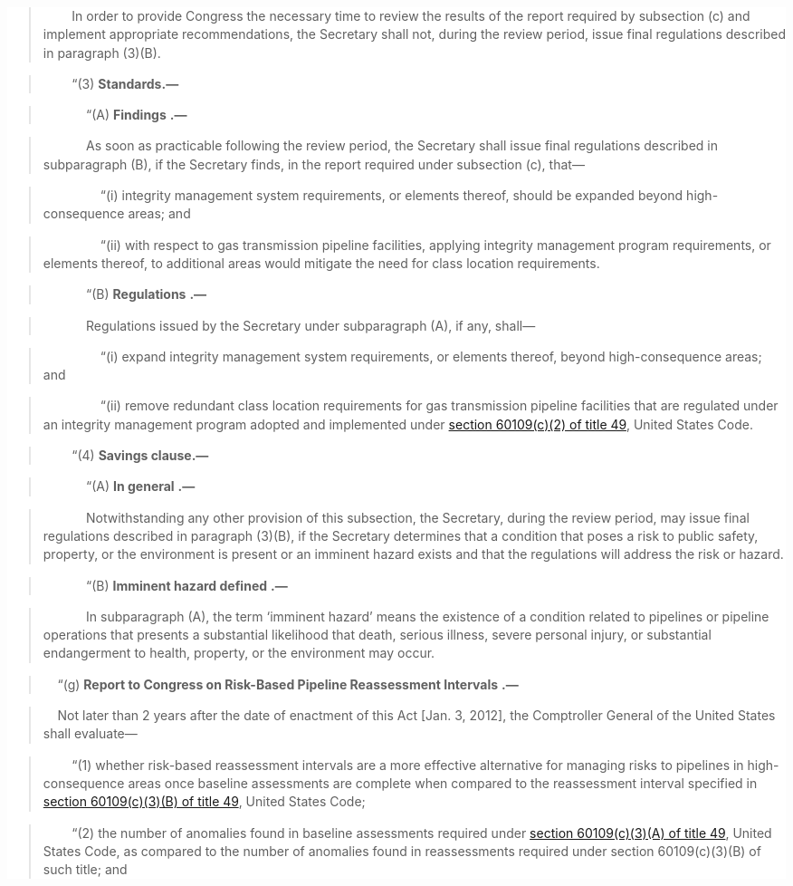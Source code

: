 >         In order to provide Congress the necessary time to review the results of the report required by subsection (c) and implement appropriate recommendations, the Secretary shall not, during the review period, issue final regulations described in paragraph (3)(B).

>         “(3) __Standards.—__ 

>             “(A)  __Findings__  __.—__ 

>             As soon as practicable following the review period, the Secretary shall issue final regulations described in subparagraph (B), if the Secretary finds, in the report required under subsection (c), that—

>                 “(i) integrity management system requirements, or elements thereof, should be expanded beyond high-consequence areas; and

>                 “(ii) with respect to gas transmission pipeline facilities, applying integrity management program requirements, or elements thereof, to additional areas would mitigate the need for class location requirements.

>             “(B)  __Regulations__  __.—__ 

>             Regulations issued by the Secretary under subparagraph (A), if any, shall—

>                 “(i) expand integrity management system requirements, or elements thereof, beyond high-consequence areas; and

>                 “(ii) remove redundant class location requirements for gas transmission pipeline facilities that are regulated under an integrity management program adopted and implemented under [section 60109(c)(2) of title 49][/us/usc/t49/s60109/c/2], United States Code.

>         “(4) __Savings clause.—__ 

>             “(A)  __In general__  __.—__ 

>             Notwithstanding any other provision of this subsection, the Secretary, during the review period, may issue final regulations described in paragraph (3)(B), if the Secretary determines that a condition that poses a risk to public safety, property, or the environment is present or an imminent hazard exists and that the regulations will address the risk or hazard.

>             “(B)  __Imminent hazard defined__  __.—__ 

>             In subparagraph (A), the term ‘imminent hazard’ means the existence of a condition related to pipelines or pipeline operations that presents a substantial likelihood that death, serious illness, severe personal injury, or substantial endangerment to health, property, or the environment may occur.

>     “(g)  __Report to Congress on Risk-Based Pipeline Reassessment Intervals__  __.—__ 

>     Not later than 2 years after the date of enactment of this Act \[Jan. 3, 2012\], the Comptroller General of the United States shall evaluate—

>         “(1) whether risk-based reassessment intervals are a more effective alternative for managing risks to pipelines in high-consequence areas once baseline assessments are complete when compared to the reassessment interval specified in [section 60109(c)(3)(B) of title 49][/us/usc/t49/s60109/c/3/B], United States Code;

>         “(2) the number of anomalies found in baseline assessments required under [section 60109(c)(3)(A) of title 49][/us/usc/t49/s60109/c/3/A], United States Code, as compared to the number of anomalies found in reassessments required under section 60109(c)(3)(B) of such title; and


[/us/usc/t49/s60102/e]: https://publicdocs.github.io/go/links?ns=uslm&ref=%2Fus%2Fusc%2Ft49%2Fs60102%2Fe
[/us/usc/t49/s60110/e]: https://publicdocs.github.io/go/links?ns=uslm&ref=%2Fus%2Fusc%2Ft49%2Fs60110%2Fe
[/us/usc/t15/s7001]: https://publicdocs.github.io/go/links?ns=uslm&ref=%2Fus%2Fusc%2Ft15%2Fs7001
[/us/pl/103/272]: https://publicdocs.github.io/go/links?ns=uslm&ref=%2Fus%2Fpl%2F103%2F272
[/us/stat/108/1315]: https://publicdocs.github.io/go/links?ns=uslm&ref=%2Fus%2Fstat%2F108%2F1315
[/us/pl/103/429]: https://publicdocs.github.io/go/links?ns=uslm&ref=%2Fus%2Fpl%2F103%2F429
[/us/stat/108/4388]: https://publicdocs.github.io/go/links?ns=uslm&ref=%2Fus%2Fstat%2F108%2F4388
[/us/pl/104/304]: https://publicdocs.github.io/go/links?ns=uslm&ref=%2Fus%2Fpl%2F104%2F304
[/us/stat/110/3800]: https://publicdocs.github.io/go/links?ns=uslm&ref=%2Fus%2Fstat%2F110%2F3800
[/us/pl/107/355]: https://publicdocs.github.io/go/links?ns=uslm&ref=%2Fus%2Fpl%2F107%2F355
[/us/stat/116/3002]: https://publicdocs.github.io/go/links?ns=uslm&ref=%2Fus%2Fstat%2F116%2F3002
[/us/pl/109/468]: https://publicdocs.github.io/go/links?ns=uslm&ref=%2Fus%2Fpl%2F109%2F468
[/us/stat/120/3493]: https://publicdocs.github.io/go/links?ns=uslm&ref=%2Fus%2Fstat%2F120%2F3493
[/us/pl/112/90]: https://publicdocs.github.io/go/links?ns=uslm&ref=%2Fus%2Fpl%2F112%2F90
[/us/stat/125/1908]: https://publicdocs.github.io/go/links?ns=uslm&ref=%2Fus%2Fstat%2F125%2F1908
[/us/pl/103/429]: https://publicdocs.github.io/go/links?ns=uslm&ref=%2Fus%2Fpl%2F103%2F429
[/us/act/1994-07-05/s1]: https://publicdocs.github.io/go/links?ns=uslm&ref=%2Fus%2Fact%2F1994-07-05%2Fs1
[/us/pl/103/272]: https://publicdocs.github.io/go/links?ns=uslm&ref=%2Fus%2Fpl%2F103%2F272
[/us/stat/108/1315]: https://publicdocs.github.io/go/links?ns=uslm&ref=%2Fus%2Fstat%2F108%2F1315
[/us/pl/107/355]: https://publicdocs.github.io/go/links?ns=uslm&ref=%2Fus%2Fpl%2F107%2F355
[/us/pl/112/90]: https://publicdocs.github.io/go/links?ns=uslm&ref=%2Fus%2Fpl%2F112%2F90
[/us/pl/106/229]: https://publicdocs.github.io/go/links?ns=uslm&ref=%2Fus%2Fpl%2F106%2F229
[/us/stat/114/464]: https://publicdocs.github.io/go/links?ns=uslm&ref=%2Fus%2Fstat%2F114%2F464
[/us/usc/t15/s7001]: https://publicdocs.github.io/go/links?ns=uslm&ref=%2Fus%2Fusc%2Ft15%2Fs7001
[/us/pl/112/90]: https://publicdocs.github.io/go/links?ns=uslm&ref=%2Fus%2Fpl%2F112%2F90
[/us/pl/112/90]: https://publicdocs.github.io/go/links?ns=uslm&ref=%2Fus%2Fpl%2F112%2F90
[/us/pl/109/468]: https://publicdocs.github.io/go/links?ns=uslm&ref=%2Fus%2Fpl%2F109%2F468
[/us/pl/109/468]: https://publicdocs.github.io/go/links?ns=uslm&ref=%2Fus%2Fpl%2F109%2F468
[/us/pl/109/468]: https://publicdocs.github.io/go/links?ns=uslm&ref=%2Fus%2Fpl%2F109%2F468
[/us/pl/107/355]: https://publicdocs.github.io/go/links?ns=uslm&ref=%2Fus%2Fpl%2F107%2F355
[/us/pl/107/355]: https://publicdocs.github.io/go/links?ns=uslm&ref=%2Fus%2Fpl%2F107%2F355
[/us/pl/104/304]: https://publicdocs.github.io/go/links?ns=uslm&ref=%2Fus%2Fpl%2F104%2F304
[/us/pl/104/304]: https://publicdocs.github.io/go/links?ns=uslm&ref=%2Fus%2Fpl%2F104%2F304
[/us/pl/104/304]: https://publicdocs.github.io/go/links?ns=uslm&ref=%2Fus%2Fpl%2F104%2F304
[/us/pl/103/429]: https://publicdocs.github.io/go/links?ns=uslm&ref=%2Fus%2Fpl%2F103%2F429
[/us/pl/103/429]: https://publicdocs.github.io/go/links?ns=uslm&ref=%2Fus%2Fpl%2F103%2F429
[/us/pl/103/429/s9]: https://publicdocs.github.io/go/links?ns=uslm&ref=%2Fus%2Fpl%2F103%2F429%2Fs9
[/us/usc/t49/s321]: https://publicdocs.github.io/go/links?ns=uslm&ref=%2Fus%2Fusc%2Ft49%2Fs321
[/us/pl/112/90]: https://publicdocs.github.io/go/links?ns=uslm&ref=%2Fus%2Fpl%2F112%2F90
[/us/stat/125/1907]: https://publicdocs.github.io/go/links?ns=uslm&ref=%2Fus%2Fstat%2F125%2F1907
[/us/usc/t49/s60109/c/2]: https://publicdocs.github.io/go/links?ns=uslm&ref=%2Fus%2Fusc%2Ft49%2Fs60109%2Fc%2F2
[/us/usc/t49/s60109/c/3/B]: https://publicdocs.github.io/go/links?ns=uslm&ref=%2Fus%2Fusc%2Ft49%2Fs60109%2Fc%2F3%2FB
[/us/usc/t49/s60109/c/3/A]: https://publicdocs.github.io/go/links?ns=uslm&ref=%2Fus%2Fusc%2Ft49%2Fs60109%2Fc%2F3%2FA
[/us/pl/112/90/s5]: https://publicdocs.github.io/go/links?ns=uslm&ref=%2Fus%2Fpl%2F112%2F90%2Fs5
[/us/pl/112/90/s1/c/1]: https://publicdocs.github.io/go/links?ns=uslm&ref=%2Fus%2Fpl%2F112%2F90%2Fs1%2Fc%2F1
[/us/usc/t49/s60101]: https://publicdocs.github.io/go/links?ns=uslm&ref=%2Fus%2Fusc%2Ft49%2Fs60101
[/us/pl/112/90/s5]: https://publicdocs.github.io/go/links?ns=uslm&ref=%2Fus%2Fpl%2F112%2F90%2Fs5
[/us/pl/112/90/s1/c/2]: https://publicdocs.github.io/go/links?ns=uslm&ref=%2Fus%2Fpl%2F112%2F90%2Fs1%2Fc%2F2
[/us/usc/t49/s60101]: https://publicdocs.github.io/go/links?ns=uslm&ref=%2Fus%2Fusc%2Ft49%2Fs60101
[/us/pl/112/90]: https://publicdocs.github.io/go/links?ns=uslm&ref=%2Fus%2Fpl%2F112%2F90
[/us/stat/125/1921]: https://publicdocs.github.io/go/links?ns=uslm&ref=%2Fus%2Fstat%2F125%2F1921
[/us/pl/112/90/s29]: https://publicdocs.github.io/go/links?ns=uslm&ref=%2Fus%2Fpl%2F112%2F90%2Fs29
[/us/pl/112/90/s1/c/1]: https://publicdocs.github.io/go/links?ns=uslm&ref=%2Fus%2Fpl%2F112%2F90%2Fs1%2Fc%2F1
[/us/usc/t49/s60101]: https://publicdocs.github.io/go/links?ns=uslm&ref=%2Fus%2Fusc%2Ft49%2Fs60101
[/us/pl/107/355]: https://publicdocs.github.io/go/links?ns=uslm&ref=%2Fus%2Fpl%2F107%2F355
[/us/stat/116/3005]: https://publicdocs.github.io/go/links?ns=uslm&ref=%2Fus%2Fstat%2F116%2F3005
[/us/usc/t49/s60109/c/3/B]: https://publicdocs.github.io/go/links?ns=uslm&ref=%2Fus%2Fusc%2Ft49%2Fs60109%2Fc%2F3%2FB